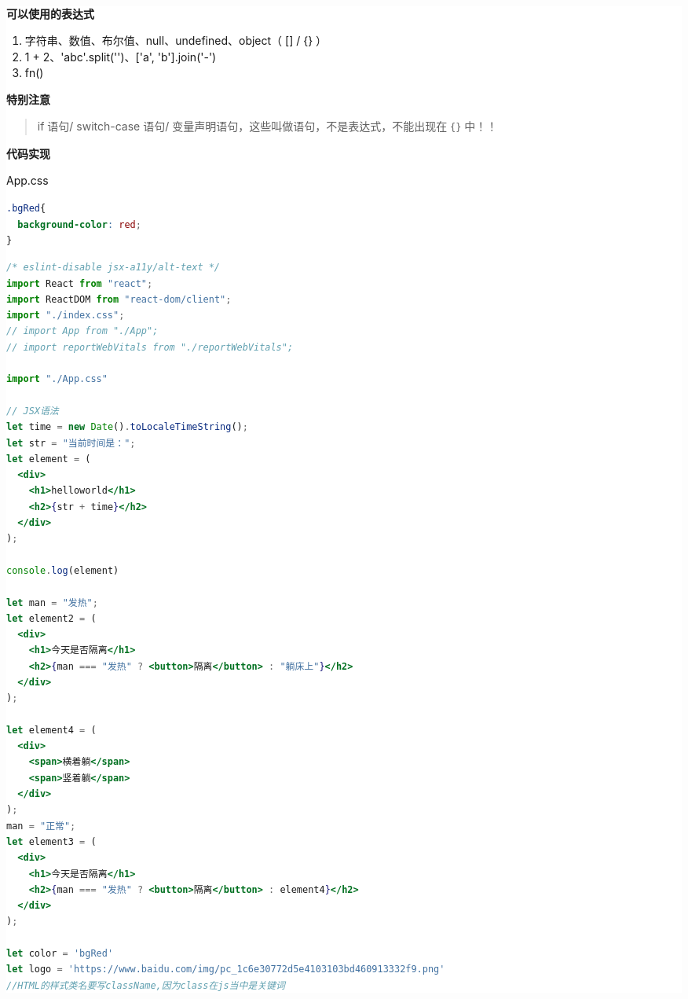 **可以使用的表达式**

1. 字符串、数值、布尔值、null、undefined、object（ [] / {} ）
2. 1 + 2、'abc'.split('')、['a', 'b'].join('-')
3. fn()

**特别注意**

> if 语句/ switch-case 语句/ 变量声明语句，这些叫做语句，不是表达式，不能出现在 `{}` 中！！

**代码实现**

App.css

```css
.bgRed{
  background-color: red;
}
```

```jsx
/* eslint-disable jsx-a11y/alt-text */
import React from "react";
import ReactDOM from "react-dom/client";
import "./index.css";
// import App from "./App";
// import reportWebVitals from "./reportWebVitals";

import "./App.css"

// JSX语法
let time = new Date().toLocaleTimeString();
let str = "当前时间是：";
let element = (
  <div>
    <h1>helloworld</h1>
    <h2>{str + time}</h2>
  </div>
);

console.log(element)

let man = "发热";
let element2 = (
  <div>
    <h1>今天是否隔离</h1>
    <h2>{man === "发热" ? <button>隔离</button> : "躺床上"}</h2>
  </div>
);

let element4 = (
  <div>
    <span>横着躺</span>
    <span>竖着躺</span>
  </div>
);
man = "正常";
let element3 = (
  <div>
    <h1>今天是否隔离</h1>
    <h2>{man === "发热" ? <button>隔离</button> : element4}</h2>
  </div>
);

let color = 'bgRed'
let logo = 'https://www.baidu.com/img/pc_1c6e30772d5e4103103bd460913332f9.png'
//HTML的样式类名要写className,因为class在js当中是关键词
```